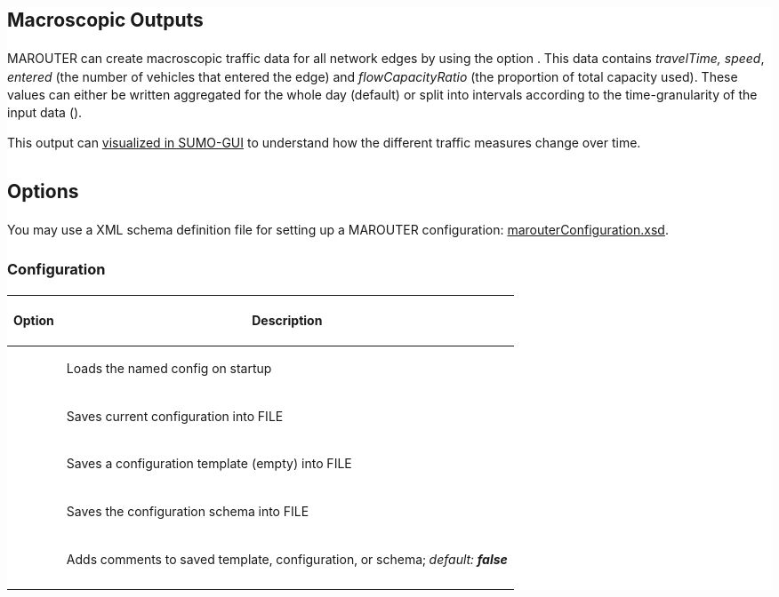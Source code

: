 ## Macroscopic Outputs

MAROUTER can create macroscopic traffic data for all network edges by
using the option . This data contains *travelTime, speed*, *entered*
(the number of vehicles that entered the edge) and *flowCapacityRatio*
(the proportion of total capacity used). These values can either be
written aggregated for the whole day (default) or split into intervals
according to the time-granularity of the input data ().

This output can [visualized in
SUMO-GUI](SUMO-GUI#Visualizing_edge-related_data.md) to
understand how the different traffic measures change over time.

## Options

You may use a XML schema definition file for setting up a MAROUTER
configuration:
[marouterConfiguration.xsd](http://sumo.dlr.de/xsd/marouterConfiguration.xsd).

### Configuration

<table>
<thead>
<tr class="header">
<th><p>Option</p></th>
<th><p>Description</p></th>
</tr>
</thead>
<tbody>
<tr class="odd">
<td><p><br />
</p></td>
<td><p>Loads the named config on startup</p></td>
</tr>
<tr class="even">
<td><p><br />
</p></td>
<td><p>Saves current configuration into FILE</p></td>
</tr>
<tr class="odd">
<td></td>
<td><p>Saves a configuration template (empty) into FILE</p></td>
</tr>
<tr class="even">
<td></td>
<td><p>Saves the configuration schema into FILE</p></td>
</tr>
<tr class="odd">
<td></td>
<td><p>Adds comments to saved template, configuration, or schema; <em>default: <strong>false</strong></em></p></td>
</tr>
<tr class="even">
<td></td>
<td></td>
</tr>
</tbody>
</table>
